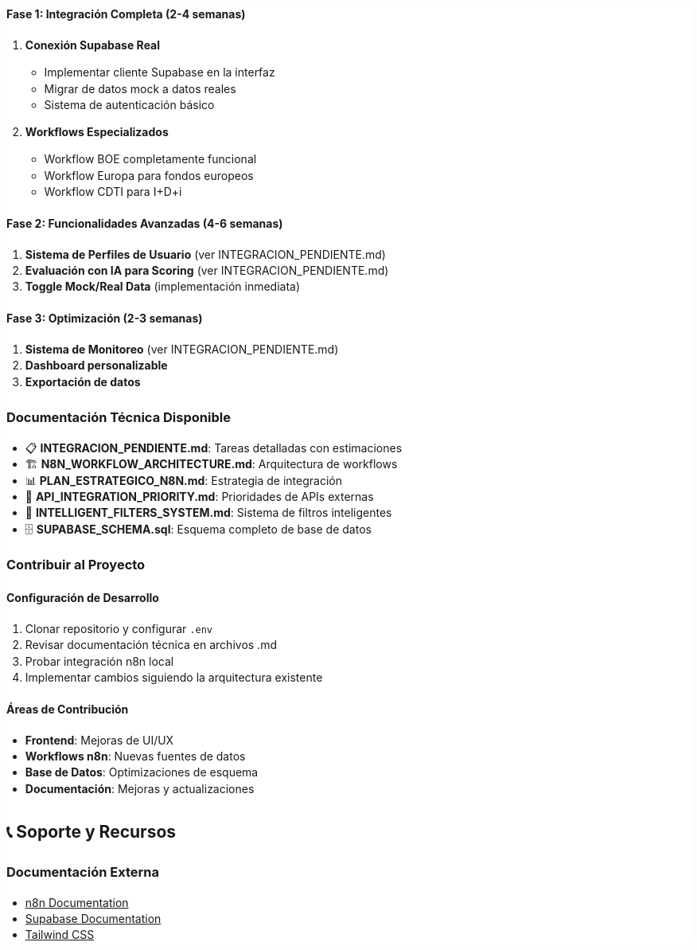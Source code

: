 #### Fase 1: Integración Completa (2-4 semanas)
1. **Conexión Supabase Real**
   - Implementar cliente Supabase en la interfaz
   - Migrar de datos mock a datos reales
   - Sistema de autenticación básico

2. **Workflows Especializados**
   - Workflow BOE completamente funcional
   - Workflow Europa para fondos europeos
   - Workflow CDTI para I+D+i

#### Fase 2: Funcionalidades Avanzadas (4-6 semanas)
1. **Sistema de Perfiles de Usuario** (ver INTEGRACION_PENDIENTE.md)
2. **Evaluación con IA para Scoring** (ver INTEGRACION_PENDIENTE.md)
3. **Toggle Mock/Real Data** (implementación inmediata)

#### Fase 3: Optimización (2-3 semanas)
1. **Sistema de Monitoreo** (ver INTEGRACION_PENDIENTE.md)
2. **Dashboard personalizable**
3. **Exportación de datos**

### **Documentación Técnica Disponible**
- 📋 **INTEGRACION_PENDIENTE.md**: Tareas detalladas con estimaciones
- 🏗️ **N8N_WORKFLOW_ARCHITECTURE.md**: Arquitectura de workflows
- 📊 **PLAN_ESTRATEGICO_N8N.md**: Estrategia de integración
- 🎯 **API_INTEGRATION_PRIORITY.md**: Prioridades de APIs externas
- 🧠 **INTELLIGENT_FILTERS_SYSTEM.md**: Sistema de filtros inteligentes
- 🗄️ **SUPABASE_SCHEMA.sql**: Esquema completo de base de datos

### **Contribuir al Proyecto**

#### Configuración de Desarrollo
1. Clonar repositorio y configurar `.env`
2. Revisar documentación técnica en archivos .md
3. Probar integración n8n local
4. Implementar cambios siguiendo la arquitectura existente

#### Áreas de Contribución
- **Frontend**: Mejoras de UI/UX
- **Workflows n8n**: Nuevas fuentes de datos
- **Base de Datos**: Optimizaciones de esquema
- **Documentación**: Mejoras y actualizaciones

## 📞 Soporte y Recursos

### **Documentación Externa**
- [n8n Documentation](https://docs.n8n.io/)
- [Supabase Documentation](https://supabase.com/docs)
- [Tailwind CSS](https://tailwindcss.com/docs)
